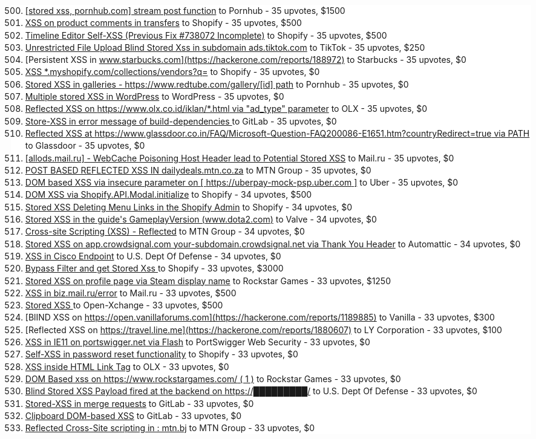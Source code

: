 500. [[stored xss, pornhub.com] stream post function](https://hackerone.com/reports/138075) to Pornhub - 35 upvotes, $1500
501. [XSS on product comments in transfers](https://hackerone.com/reports/738072) to Shopify - 35 upvotes, $500
502. [Timeline Editor Self-XSS (Previous Fix #738072 Incomplete)](https://hackerone.com/reports/755679) to Shopify - 35 upvotes, $500
503. [Unrestricted File Upload Blind Stored Xss  in subdomain ads.tiktok.com](https://hackerone.com/reports/1577370) to TikTok - 35 upvotes, $250
504. [Persistent XSS in www.starbucks.com](https://hackerone.com/reports/188972) to Starbucks - 35 upvotes, $0
505. [XSS *.myshopify.com/collections/vendors?q=](https://hackerone.com/reports/324136) to Shopify - 35 upvotes, $0
506. [Stored XSS in galleries - https://www.redtube.com/gallery/[id] path](https://hackerone.com/reports/380207) to Pornhub - 35 upvotes, $0
507. [Multiple stored XSS in WordPress](https://hackerone.com/reports/221507) to WordPress - 35 upvotes, $0
508. [Reflected XSS on https://www.olx.co.id/iklan/*.html via "ad_type" parameter](https://hackerone.com/reports/630265) to OLX - 35 upvotes, $0
509. [Store-XSS in error message of build-dependencies ](https://hackerone.com/reports/950190) to GitLab - 35 upvotes, $0
510. [Reflected XSS at https://www.glassdoor.co.in/FAQ/Microsoft-Question-FAQ200086-E1651.htm?countryRedirect=true via PATH](https://hackerone.com/reports/1016253) to Glassdoor - 35 upvotes, $0
511. [[allods.mail.ru] - WebCache Poisoning Host Header lead to Potential Stored XSS](https://hackerone.com/reports/1262408) to Mail.ru - 35 upvotes, $0
512. [POST BASED REFLECTED XSS IN dailydeals.mtn.co.za](https://hackerone.com/reports/1451394) to MTN Group - 35 upvotes, $0
513. [DOM based XSS via insecure parameter on [ https://uberpay-mock-psp.uber.com ]](https://hackerone.com/reports/1767151) to Uber - 35 upvotes, $0
514. [DOM XSS via Shopify.API.Modal.initialize](https://hackerone.com/reports/602767) to Shopify - 34 upvotes, $500
515. [Stored XSS Deleting Menu Links in the Shopify Admin](https://hackerone.com/reports/263876) to Shopify - 34 upvotes, $0
516. [Stored XSS in the guide's GameplayVersion (www.dota2.com)](https://hackerone.com/reports/380045) to Valve - 34 upvotes, $0
517. [Cross-site Scripting (XSS) - Reflected](https://hackerone.com/reports/1183336) to MTN Group - 34 upvotes, $0
518. [Stored XSS on app.crowdsignal.com  your-subdomain.crowdsignal.net via Thank You Header](https://hackerone.com/reports/1842822) to Automattic - 34 upvotes, $0
519. [XSS in Cisco Endpoint](https://hackerone.com/reports/2233421) to U.S. Dept Of Defense - 34 upvotes, $0
520. [Bypass Filter and get Stored Xss ](https://hackerone.com/reports/299424) to Shopify - 33 upvotes, $3000
521. [Stored XSS on profile page via Steam display name](https://hackerone.com/reports/282604) to Rockstar Games - 33 upvotes, $1250
522. [XSS in biz.mail.ru/error](https://hackerone.com/reports/268245) to Mail.ru - 33 upvotes, $500
523. [Stored XSS ](https://hackerone.com/reports/299806) to Open-Xchange - 33 upvotes, $500
524. [BlIND XSS on https://open.vanillaforums.com](https://hackerone.com/reports/1189885) to Vanilla - 33 upvotes, $300
525. [Reflected XSS on https://travel.line.me](https://hackerone.com/reports/1880607) to LY Corporation - 33 upvotes, $100
526. [XSS in IE11 on portswigger.net via Flash](https://hackerone.com/reports/182160) to PortSwigger Web Security - 33 upvotes, $0
527. [Self-XSS in password reset functionality](https://hackerone.com/reports/286667) to Shopify - 33 upvotes, $0
528. [XSS inside HTML Link Tag](https://hackerone.com/reports/504984) to OLX - 33 upvotes, $0
529. [DOM Based xss on https://www.rockstargames.com/ ( 1 )](https://hackerone.com/reports/475442) to Rockstar Games - 33 upvotes, $0
530. [Blind Stored XSS Payload fired at the backend on https://█████████/](https://hackerone.com/reports/1051369) to U.S. Dept Of Defense - 33 upvotes, $0
531. [Stored-XSS in merge requests](https://hackerone.com/reports/977697) to GitLab - 33 upvotes, $0
532. [Clipboard DOM-based XSS](https://hackerone.com/reports/1196958) to GitLab - 33 upvotes, $0
533. [Reflected Cross-Site scripting in : mtn.bj](https://hackerone.com/reports/1264832) to MTN Group - 33 upvotes, $0